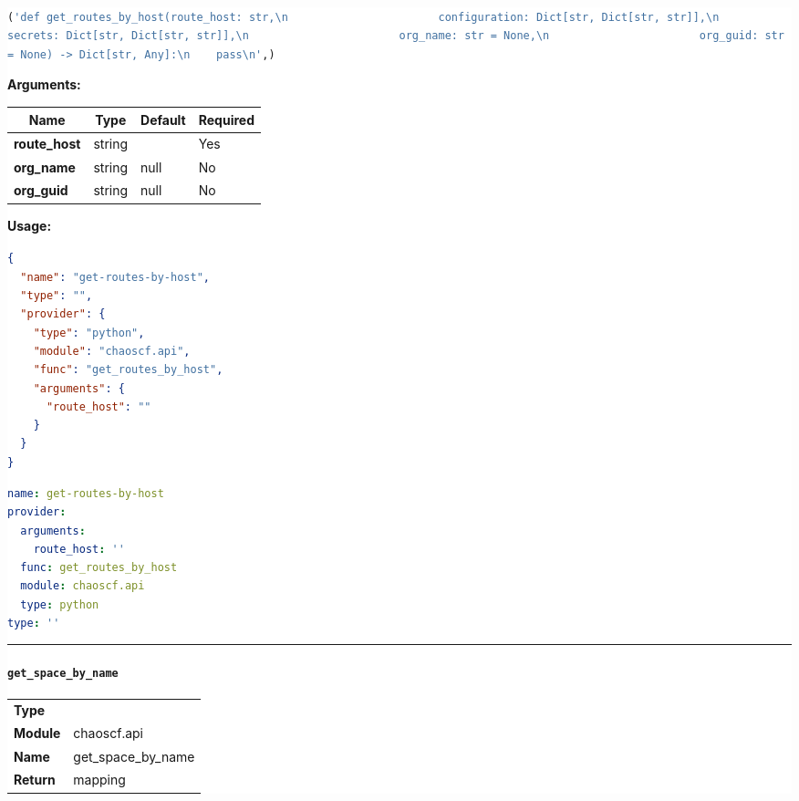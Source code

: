 ```python
('def get_routes_by_host(route_host: str,\n                       configuration: Dict[str, Dict[str, str]],\n                       secrets: Dict[str, Dict[str, str]],\n                       org_name: str = None,\n                       org_guid: str = None) -> Dict[str, Any]:\n    pass\n',)
```

**Arguments:**

| Name | Type | Default | Required |
| --------------------- | ------------- | ------------- | ------------- |
| **route_host**      | string |  | Yes |
| **org_name**      | string | null | No |
| **org_guid**      | string | null | No |




**Usage:**

```json
{
  "name": "get-routes-by-host",
  "type": "",
  "provider": {
    "type": "python",
    "module": "chaoscf.api",
    "func": "get_routes_by_host",
    "arguments": {
      "route_host": ""
    }
  }
}
```

```yaml
name: get-routes-by-host
provider:
  arguments:
    route_host: ''
  func: get_routes_by_host
  module: chaoscf.api
  type: python
type: ''

```



***

#### `get_space_by_name`

|                       |               |
| --------------------- | ------------- |
| **Type**              |  |
| **Module**            | chaoscf.api |
| **Name**              | get_space_by_name |
| **Return**              | mapping |


[chaostoolkit]: https://github.com/chaostoolkit/chaostoolkit
[pcfdev]: https://pivotal.io/pcf-dev
[pep8]: https://pycodestyle.readthedocs.io/en/latest/
[dco]: https://github.com/probot/dco#how-it-works
[venv]: http://chaostoolkit.org/reference/usage/install/#create-a-virtual-environment